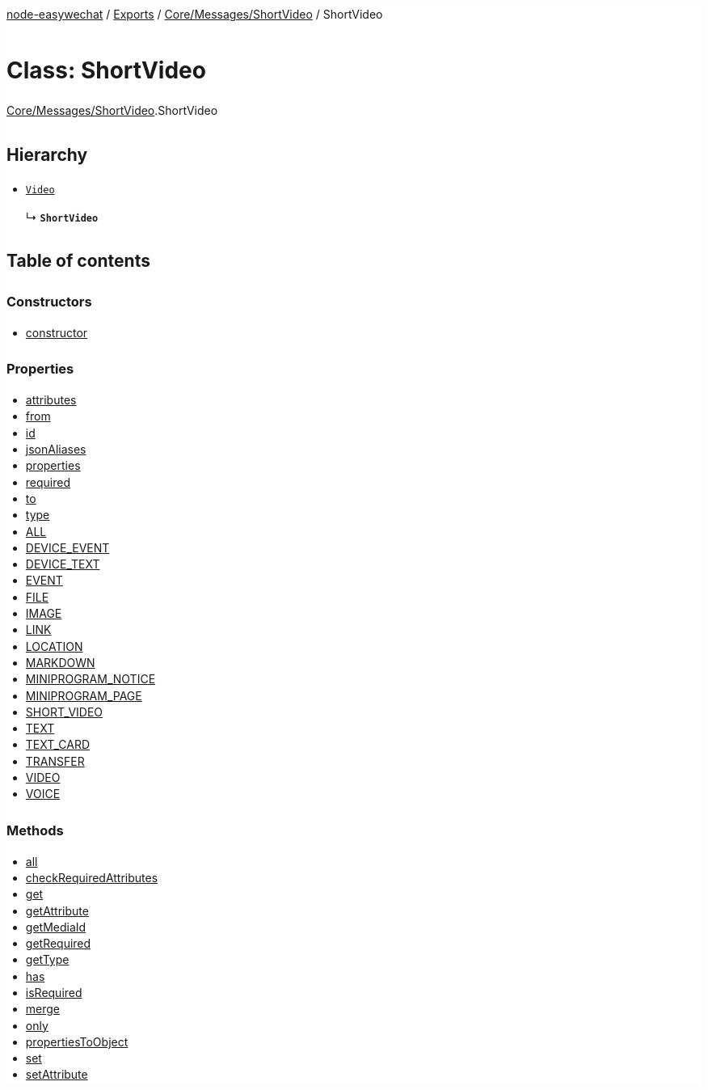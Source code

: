 [node-easywechat](../README.md) / [Exports](../modules.md) / [Core/Messages/ShortVideo](../modules/Core_Messages_ShortVideo.md) / ShortVideo

# Class: ShortVideo

[Core/Messages/ShortVideo](../modules/Core_Messages_ShortVideo.md).ShortVideo

## Hierarchy

- [`Video`](Core_Messages_Video.Video.md)

  ↳ **`ShortVideo`**

## Table of contents

### Constructors

- [constructor](Core_Messages_ShortVideo.ShortVideo.md#constructor)

### Properties

- [attributes](Core_Messages_ShortVideo.ShortVideo.md#attributes)
- [from](Core_Messages_ShortVideo.ShortVideo.md#from)
- [id](Core_Messages_ShortVideo.ShortVideo.md#id)
- [jsonAliases](Core_Messages_ShortVideo.ShortVideo.md#jsonaliases)
- [properties](Core_Messages_ShortVideo.ShortVideo.md#properties)
- [required](Core_Messages_ShortVideo.ShortVideo.md#required)
- [to](Core_Messages_ShortVideo.ShortVideo.md#to)
- [type](Core_Messages_ShortVideo.ShortVideo.md#type)
- [ALL](Core_Messages_ShortVideo.ShortVideo.md#all)
- [DEVICE\_EVENT](Core_Messages_ShortVideo.ShortVideo.md#device_event)
- [DEVICE\_TEXT](Core_Messages_ShortVideo.ShortVideo.md#device_text)
- [EVENT](Core_Messages_ShortVideo.ShortVideo.md#event)
- [FILE](Core_Messages_ShortVideo.ShortVideo.md#file)
- [IMAGE](Core_Messages_ShortVideo.ShortVideo.md#image)
- [LINK](Core_Messages_ShortVideo.ShortVideo.md#link)
- [LOCATION](Core_Messages_ShortVideo.ShortVideo.md#location)
- [MARKDOWN](Core_Messages_ShortVideo.ShortVideo.md#markdown)
- [MINIPROGRAM\_NOTICE](Core_Messages_ShortVideo.ShortVideo.md#miniprogram_notice)
- [MINIPROGRAM\_PAGE](Core_Messages_ShortVideo.ShortVideo.md#miniprogram_page)
- [SHORT\_VIDEO](Core_Messages_ShortVideo.ShortVideo.md#short_video)
- [TEXT](Core_Messages_ShortVideo.ShortVideo.md#text)
- [TEXT\_CARD](Core_Messages_ShortVideo.ShortVideo.md#text_card)
- [TRANSFER](Core_Messages_ShortVideo.ShortVideo.md#transfer)
- [VIDEO](Core_Messages_ShortVideo.ShortVideo.md#video)
- [VOICE](Core_Messages_ShortVideo.ShortVideo.md#voice)

### Methods

- [all](Core_Messages_ShortVideo.ShortVideo.md#all)
- [checkRequiredAttributes](Core_Messages_ShortVideo.ShortVideo.md#checkrequiredattributes)
- [get](Core_Messages_ShortVideo.ShortVideo.md#get)
- [getAttribute](Core_Messages_ShortVideo.ShortVideo.md#getattribute)
- [getMediaId](Core_Messages_ShortVideo.ShortVideo.md#getmediaid)
- [getRequired](Core_Messages_ShortVideo.ShortVideo.md#getrequired)
- [getType](Core_Messages_ShortVideo.ShortVideo.md#gettype)
- [has](Core_Messages_ShortVideo.ShortVideo.md#has)
- [isRequired](Core_Messages_ShortVideo.ShortVideo.md#isrequired)
- [merge](Core_Messages_ShortVideo.ShortVideo.md#merge)
- [only](Core_Messages_ShortVideo.ShortVideo.md#only)
- [propertiesToObject](Core_Messages_ShortVideo.ShortVideo.md#propertiestoobject)
- [set](Core_Messages_ShortVideo.ShortVideo.md#set)
- [setAttribute](Core_Messages_ShortVideo.ShortVideo.md#setattribute)